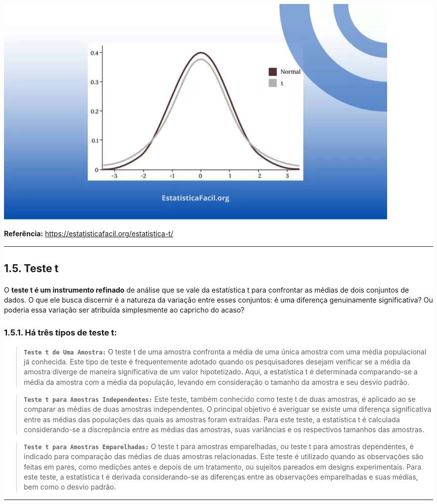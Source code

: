 ![imagem](../../image/Distri_t_normal.png)


**Referência:** https://estatisticafacil.org/estatistica-t/

---

## 1.5. Teste t

O **teste t é um instrumento refinado** de análise que se vale da estatística t para confrontar as médias de dois conjuntos de dados. O que ele busca discernir é a natureza da variação entre esses conjuntos: é uma diferença genuinamente significativa? Ou poderia essa variação ser atribuída simplesmente ao capricho do acaso?

### 1.5.1. Há três tipos de teste t:

> **`Teste t de Uma Amostra:`** O teste t de uma amostra confronta a média de uma única amostra com uma média populacional já conhecida. Este tipo de teste é frequentemente adotado quando os pesquisadores desejam verificar se a média da amostra diverge de maneira significativa de um valor hipotetizado. Aqui, a estatística t é determinada comparando-se a média da amostra com a média da população, levando em consideração o tamanho da amostra e seu desvio padrão.

>**`Teste t para Amostras Independentes:`** Este teste, também conhecido como teste t de duas amostras, é aplicado ao se comparar as médias de duas amostras independentes. O principal objetivo é averiguar se existe uma diferença significativa entre as médias das populações das quais as amostras foram extraídas. Para este teste, a estatística t é calculada considerando-se a discrepância entre as médias das amostras, suas variâncias e os respectivos tamanhos das amostras.

>**`Teste t para Amostras Emparelhadas:`** O teste t para amostras emparelhadas, ou teste t para amostras dependentes, é indicado para comparação das médias de duas amostras relacionadas. Este teste é utilizado quando as observações são feitas em pares, como medições antes e depois de um tratamento, ou sujeitos pareados em designs experimentais. Para este teste, a estatística t é derivada considerando-se as diferenças entre as observações emparelhadas e suas médias, bem como o desvio padrão.

---